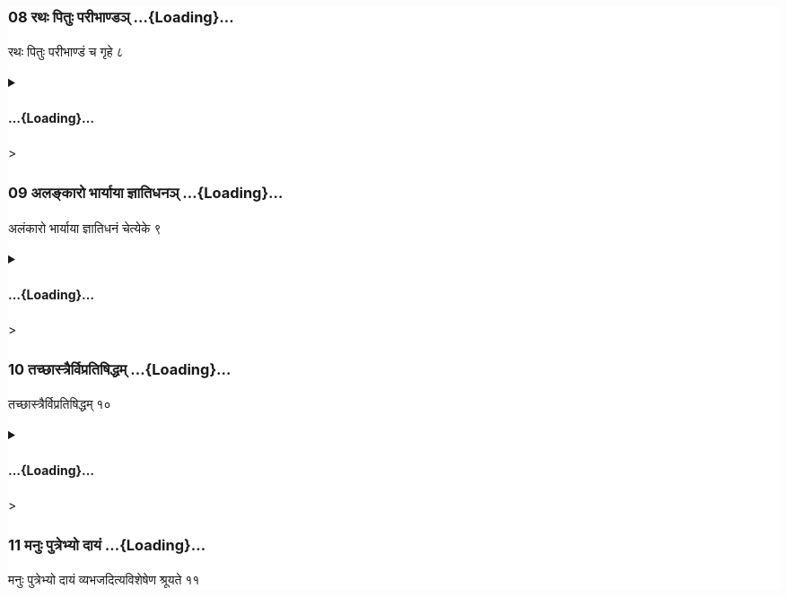 </div>

<div class="js_include" includetitle="false" newlevelforh1="3" unfilled url="/vedAH_yajuH/taittirIyam/sUtram/ApastambaH/dharma-sUtram/vishvAsa-prastutiH/2/06/14/08_rathaH_pituH_parIbhANDa~n.md">

### 08 रथः पितुः परीभाण्डञ् …{Loading}…

रथः पितुः परीभाण्डं च गृहे ८

</div>

<div class="js_include collapsed" newlevelforh1="4" title="सर्वाष् टीकाः" unfilled url="/vedAH_yajuH/taittirIyam/sUtram/ApastambaH/dharma-sUtram/sarvASh_TIkAH/2/06/14/08_rathaH_pituH_parIbhANDa~n.md">

<details><summary><h4> …{Loading}…</h4>></summary></details>

</div>

<div class="js_include" includetitle="false" newlevelforh1="3" unfilled url="/vedAH_yajuH/taittirIyam/sUtram/ApastambaH/dharma-sUtram/vishvAsa-prastutiH/2/06/14/09_alankAro_bhAryAyA_jnAtidhana~n.md">

### 09 अलङ्कारो भार्याया ज्ञातिधनञ् …{Loading}…

अलंकारो भार्याया ज्ञातिधनं चेत्येके ९

</div>

<div class="js_include collapsed" newlevelforh1="4" title="सर्वाष् टीकाः" unfilled url="/vedAH_yajuH/taittirIyam/sUtram/ApastambaH/dharma-sUtram/sarvASh_TIkAH/2/06/14/09_alankAro_bhAryAyA_jnAtidhana~n.md">

<details><summary><h4> …{Loading}…</h4>></summary></details>

</div>

<div class="js_include" includetitle="false" newlevelforh1="3" unfilled url="/vedAH_yajuH/taittirIyam/sUtram/ApastambaH/dharma-sUtram/vishvAsa-prastutiH/2/06/14/10_tachChAstrairvipratiShiddham.md">

### 10 तच्छास्त्रैर्विप्रतिषिद्धम् …{Loading}…

तच्छास्त्रैर्विप्रतिषिद्धम् १०

</div>

<div class="js_include collapsed" newlevelforh1="4" title="सर्वाष् टीकाः" unfilled url="/vedAH_yajuH/taittirIyam/sUtram/ApastambaH/dharma-sUtram/sarvASh_TIkAH/2/06/14/10_tachChAstrairvipratiShiddham.md">

<details><summary><h4> …{Loading}…</h4>></summary></details>

</div>

<div class="js_include" includetitle="false" newlevelforh1="3" unfilled url="/vedAH_yajuH/taittirIyam/sUtram/ApastambaH/dharma-sUtram/vishvAsa-prastutiH/2/06/14/11_manuH_putrebhyo_dAyaM.md">

### 11 मनुः पुत्रेभ्यो दायं …{Loading}…

मनुः पुत्रेभ्यो दायं व्यभजदित्यविशेषेण श्रूयते ११
